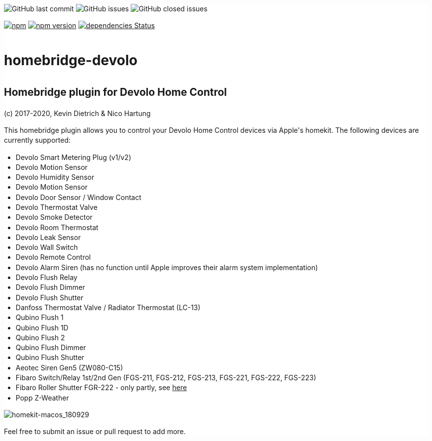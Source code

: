 ![GitHub last commit](https://img.shields.io/github/last-commit/kdietrich/homebridge-devolo.svg)
![GitHub issues](https://img.shields.io/github/issues-raw/kdietrich/homebridge-devolo.svg)
![GitHub closed issues](https://img.shields.io/github/issues-closed-raw/kdietrich/homebridge-devolo.svg)

[![npm](https://img.shields.io/npm/dt/homebridge-devolo.svg)](https://www.npmjs.com/package/homebridge-devolo)
[![npm version](https://badge.fury.io/js/homebridge-devolo.svg)](https://badge.fury.io/js/homebridge-devolo)
[![dependencies Status](https://david-dm.org/kdietrich/homebridge-devolo/status.svg)](https://david-dm.org/kdietrich/homebridge-devolo)

# homebridge-devolo

## Homebridge plugin for Devolo Home Control
(c) 2017-2020, Kevin Dietrich & Nico Hartung

This homebridge plugin allows you to control your Devolo Home Control devices via Apple's homekit. The following devices are currently supported:

- Devolo Smart Metering Plug (v1/v2)
- Devolo Motion Sensor
- Devolo Humidity Sensor
- Devolo Motion Sensor
- Devolo Door Sensor / Window Contact
- Devolo Thermostat Valve
- Devolo Smoke Detector
- Devolo Room Thermostat
- Devolo Leak Sensor
- Devolo Wall Switch
- Devolo Remote Control
- Devolo Alarm Siren (has no function until Apple improves their alarm system implementation)
- Devolo Flush Relay
- Devolo Flush Dimmer
- Devolo Flush Shutter
- Danfoss Thermostat Valve / Radiator Thermostat (LC-13)
- Qubino Flush 1
- Qubino Flush 1D
- Qubino Flush 2
- Qubino Flush Dimmer
- Qubino Flush Shutter
- Aeotec Siren Gen5 (ZW080-C15)
- Fibaro Switch/Relay 1st/2nd Gen (FGS-211, FGS-212, FGS-213, FGS-221, FGS-222, FGS-223)
- Fibaro Roller Shutter FGR-222 - only partly, see [here](https://github.com/kdietrich/homebridge-devolo#v0116)
- Popp Z-Weather

![homekit-macos_180929](pictures/_homekit-macos_180929.jpg)

Feel free to submit an issue or pull request to add more.

